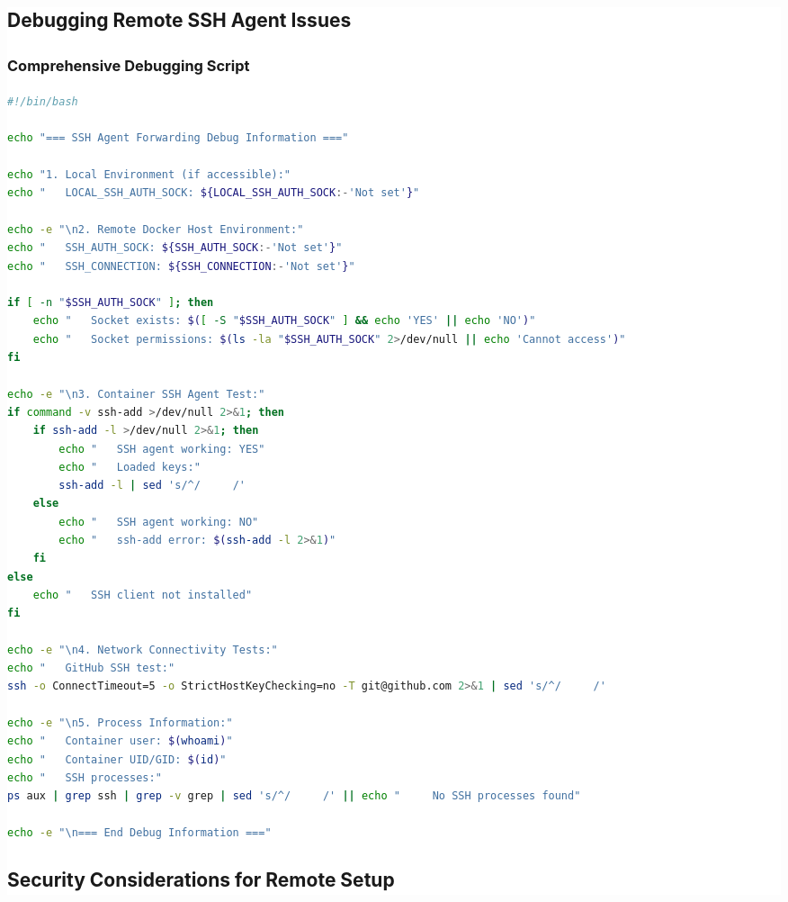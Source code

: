 ## Debugging Remote SSH Agent Issues

### Comprehensive Debugging Script

````bash
#!/bin/bash

echo "=== SSH Agent Forwarding Debug Information ==="

echo "1. Local Environment (if accessible):"
echo "   LOCAL_SSH_AUTH_SOCK: ${LOCAL_SSH_AUTH_SOCK:-'Not set'}"

echo -e "\n2. Remote Docker Host Environment:"
echo "   SSH_AUTH_SOCK: ${SSH_AUTH_SOCK:-'Not set'}"
echo "   SSH_CONNECTION: ${SSH_CONNECTION:-'Not set'}"

if [ -n "$SSH_AUTH_SOCK" ]; then
    echo "   Socket exists: $([ -S "$SSH_AUTH_SOCK" ] && echo 'YES' || echo 'NO')"
    echo "   Socket permissions: $(ls -la "$SSH_AUTH_SOCK" 2>/dev/null || echo 'Cannot access')"
fi

echo -e "\n3. Container SSH Agent Test:"
if command -v ssh-add >/dev/null 2>&1; then
    if ssh-add -l >/dev/null 2>&1; then
        echo "   SSH agent working: YES"
        echo "   Loaded keys:"
        ssh-add -l | sed 's/^/     /'
    else
        echo "   SSH agent working: NO"
        echo "   ssh-add error: $(ssh-add -l 2>&1)"
    fi
else
    echo "   SSH client not installed"
fi

echo -e "\n4. Network Connectivity Tests:"
echo "   GitHub SSH test:"
ssh -o ConnectTimeout=5 -o StrictHostKeyChecking=no -T git@github.com 2>&1 | sed 's/^/     /'

echo -e "\n5. Process Information:"
echo "   Container user: $(whoami)"
echo "   Container UID/GID: $(id)"
echo "   SSH processes:"
ps aux | grep ssh | grep -v grep | sed 's/^/     /' || echo "     No SSH processes found"

echo -e "\n=== End Debug Information ==="
````

## Security Considerations for Remote Setup
